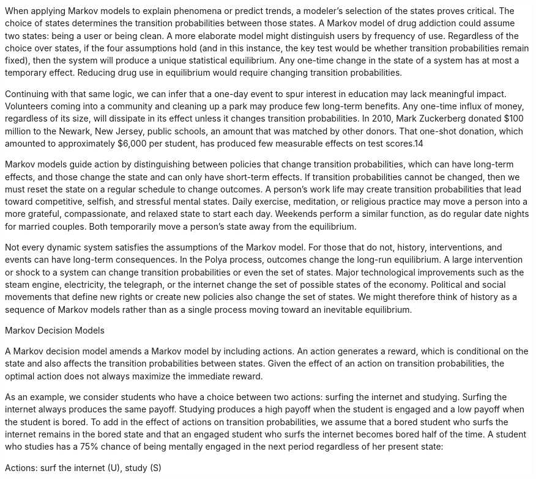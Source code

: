 When applying Markov models to explain phenomena or predict trends, a modeler’s selection of the states proves critical. The choice of states determines the transition probabilities between those states. A Markov model of drug addiction could assume two states: being a user or being clean. A more elaborate model might distinguish users by frequency of use. Regardless of the choice over states, if the four assumptions hold (and in this instance, the key test would be whether transition probabilities remain fixed), then the system will produce a unique statistical equilibrium. Any one-time change in the state of a system has at most a temporary effect. Reducing drug use in equilibrium would require changing transition probabilities.

Continuing with that same logic, we can infer that a one-day event to spur interest in education may lack meaningful impact. Volunteers coming into a community and cleaning up a park may produce few long-term benefits. Any one-time influx of money, regardless of its size, will dissipate in its effect unless it changes transition probabilities. In 2010, Mark Zuckerberg donated $100 million to the Newark, New Jersey, public schools, an amount that was matched by other donors. That one-shot donation, which amounted to approximately $6,000 per student, has produced few measurable effects on test scores.14

Markov models guide action by distinguishing between policies that change transition probabilities, which can have long-term effects, and those change the state and can only have short-term effects. If transition probabilities cannot be changed, then we must reset the state on a regular schedule to change outcomes. A person’s work life may create transition probabilities that lead toward competitive, selfish, and stressful mental states. Daily exercise, meditation, or religious practice may move a person into a more grateful, compassionate, and relaxed state to start each day. Weekends perform a similar function, as do regular date nights for married couples. Both temporarily move a person’s state away from the equilibrium.

Not every dynamic system satisfies the assumptions of the Markov model. For those that do not, history, interventions, and events can have long-term consequences. In the Polya process, outcomes change the long-run equilibrium. A large intervention or shock to a system can change transition probabilities or even the set of states. Major technological improvements such as the steam engine, electricity, the telegraph, or the internet change the set of possible states of the economy. Political and social movements that define new rights or create new policies also change the set of states. We might therefore think of history as a sequence of Markov models rather than as a single process moving toward an inevitable equilibrium.





Markov Decision Models


A Markov decision model amends a Markov model by including actions. An action generates a reward, which is conditional on the state and also affects the transition probabilities between states. Given the effect of an action on transition probabilities, the optimal action does not always maximize the immediate reward.

As an example, we consider students who have a choice between two actions: surfing the internet and studying. Surfing the internet always produces the same payoff. Studying produces a high payoff when the student is engaged and a low payoff when the student is bored. To add in the effect of actions on transition probabilities, we assume that a bored student who surfs the internet remains in the bored state and that an engaged student who surfs the internet becomes bored half of the time. A student who studies has a 75% chance of being mentally engaged in the next period regardless of her present state:

Actions: surf the internet (U), study (S)
